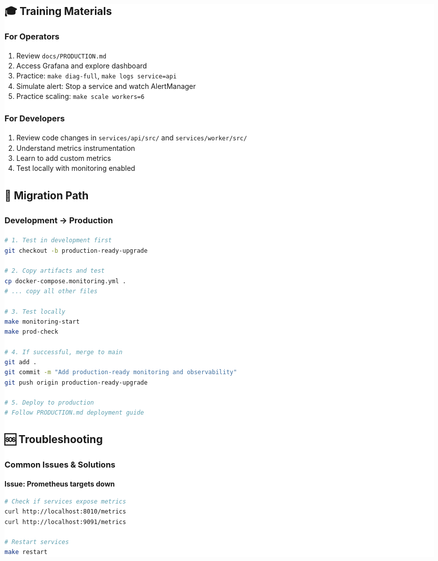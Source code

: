 ## 🎓 Training Materials

### For Operators
1. Review `docs/PRODUCTION.md`
2. Access Grafana and explore dashboard
3. Practice: `make diag-full`, `make logs service=api`
4. Simulate alert: Stop a service and watch AlertManager
5. Practice scaling: `make scale workers=6`

### For Developers
1. Review code changes in `services/api/src/` and `services/worker/src/`
2. Understand metrics instrumentation
3. Learn to add custom metrics
4. Test locally with monitoring enabled

## 🔄 Migration Path

### Development → Production

```bash
# 1. Test in development first
git checkout -b production-ready-upgrade

# 2. Copy artifacts and test
cp docker-compose.monitoring.yml .
# ... copy all other files

# 3. Test locally
make monitoring-start
make prod-check

# 4. If successful, merge to main
git add .
git commit -m "Add production-ready monitoring and observability"
git push origin production-ready-upgrade

# 5. Deploy to production
# Follow PRODUCTION.md deployment guide
```

## 🆘 Troubleshooting

### Common Issues & Solutions

**Issue: Prometheus targets down**
```bash
# Check if services expose metrics
curl http://localhost:8010/metrics
curl http://localhost:9091/metrics

# Restart services
make restart
```
